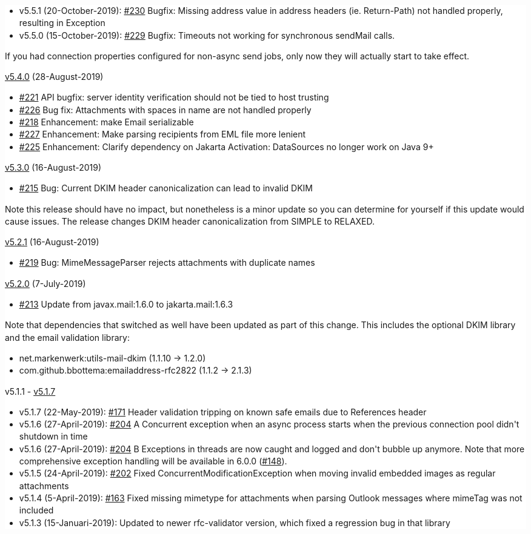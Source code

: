 - v5.5.1 (20-October-2019): [#230](https://github.com/bbottema/simple-java-mail/issues/230) Bugfix: Missing address value in address headers (ie. Return-Path) not handled properly, resulting in Exception
- v5.5.0 (15-October-2019): [#229](https://github.com/bbottema/simple-java-mail/issues/229) Bugfix: Timeouts not working for synchronous sendMail calls.

 If you had connection properties configured for non-async send jobs, only now they will actually start to take effect.


[v5.4.0](https://search.maven.org/#artifactdetails%7Corg.simplejavamail%7Csimple-java-mail%7C5.4.0%7Cjar) (28-August-2019)

- [#221](https://github.com/bbottema/simple-java-mail/issues/221) API bugfix: server identity verification should not be tied to host trusting
- [#226](https://github.com/bbottema/simple-java-mail/issues/226) Bug fix: Attachments with spaces in name are not handled properly
- [#218](https://github.com/bbottema/simple-java-mail/issues/218) Enhancement: make Email serializable
- [#227](https://github.com/bbottema/simple-java-mail/issues/227) Enhancement: Make parsing recipients from EML file more lenient
- [#225](https://github.com/bbottema/simple-java-mail/issues/225) Enhancement: Clarify dependency on Jakarta Activation: DataSources no longer work on Java 9+


[v5.3.0](https://search.maven.org/#artifactdetails%7Corg.simplejavamail%7Csimple-java-mail%7C5.3.0%7Cjar) (16-August-2019)

- [#215](https://github.com/bbottema/simple-java-mail/issues/215) Bug: Current DKIM header canonicalization can lead to invalid DKIM

Note this release should have no impact, but nonetheless is a minor update so you can determine for yourself if this update would cause issues.
The release changes DKIM header canonicalization from SIMPLE to RELAXED.


[v5.2.1](https://search.maven.org/#artifactdetails%7Corg.simplejavamail%7Csimple-java-mail%7C5.2.1%7Cjar) (16-August-2019)

- [#219](https://github.com/bbottema/simple-java-mail/issues/219) Bug: MimeMessageParser rejects attachments with duplicate names


[v5.2.0](https://search.maven.org/#artifactdetails%7Corg.simplejavamail%7Csimple-java-mail%7C5.2.0%7Cjar) (7-July-2019)

- [#213](https://github.com/bbottema/simple-java-mail/issues/213) Update from javax.mail:1.6.0 to jakarta.mail:1.6.3

Note that dependencies that switched as well have been updated as part of this change. This includes the optional DKIM library and the email validation library:
- net.markenwerk:utils-mail-dkim (1.1.10 -> 1.2.0) 
- com.github.bbottema:emailaddress-rfc2822 (1.1.2 -> 2.1.3)


v5.1.1 - [v5.1.7](https://search.maven.org/#artifactdetails%7Corg.simplejavamail%7Csimple-java-mail%7C5.1.7%7Cjar)

- v5.1.7 (22-May-2019): [#171](https://github.com/bbottema/simple-java-mail/issues/171) Header validation tripping on known safe emails due to References header
- v5.1.6 (27-April-2019): [#204](https://github.com/bbottema/simple-java-mail/issues/204) A Concurrent exception when an async process starts when the previous connection pool didn't shutdown in time
- v5.1.6 (27-April-2019): [#204](https://github.com/bbottema/simple-java-mail/issues/204) B Exceptions in threads are now caught and logged and don't bubble up anymore. Note that more comprehensive exception handling will be available in 6.0.0 ([#148](https://github.com/bbottema/simple-java-mail/issues/148)).
- v5.1.5 (24-April-2019): [#202](https://github.com/bbottema/simple-java-mail/issues/202) Fixed ConcurrentModificationException when moving invalid embedded images as regular attachments
- v5.1.4 (5-April-2019): [#163](https://github.com/bbottema/simple-java-mail/issues/163) Fixed missing mimetype for attachments when parsing Outlook messages where mimeTag was not included
- v5.1.3 (15-Januari-2019): Updated to newer rfc-validator version, which fixed a regression bug in that library